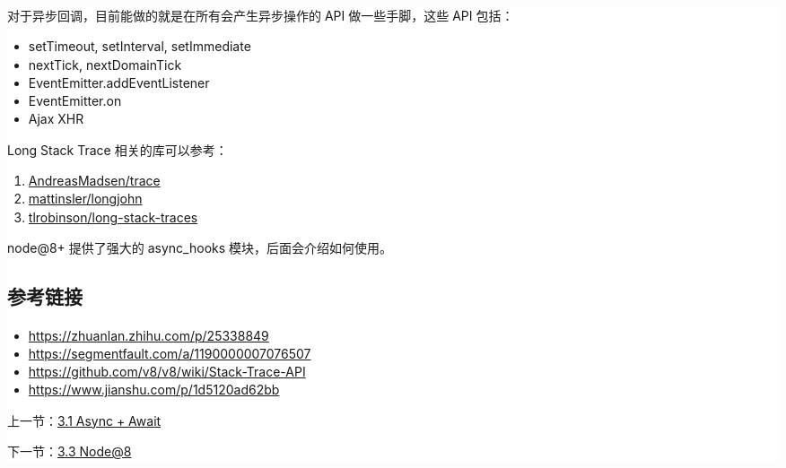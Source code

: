 对于异步回调，目前能做的就是在所有会产生异步操作的 API 做一些手脚，这些 API 包括：

- setTimeout, setInterval, setImmediate
- nextTick, nextDomainTick
- EventEmitter.addEventListener
- EventEmitter.on
- Ajax XHR

Long Stack Trace 相关的库可以参考：

1. [AndreasMadsen/trace](https://github.com/AndreasMadsen/trace)
2. [mattinsler/longjohn](https://github.com/mattinsler/longjohn)
3. [tlrobinson/long-stack-traces](https://github.com/tlrobinson/long-stack-traces)

node@8+ 提供了强大的 async_hooks 模块，后面会介绍如何使用。

## 参考链接

- https://zhuanlan.zhihu.com/p/25338849
- https://segmentfault.com/a/1190000007076507
- https://github.com/v8/v8/wiki/Stack-Trace-API
- https://www.jianshu.com/p/1d5120ad62bb

上一节：[3.1 Async + Await](https://github.com/nswbmw/node-in-debugging/blob/master/3.1%20Async%20%2B%20Await.md)

下一节：[3.3 Node@8](https://github.com/nswbmw/node-in-debugging/blob/master/3.3%20Node%408.md)
